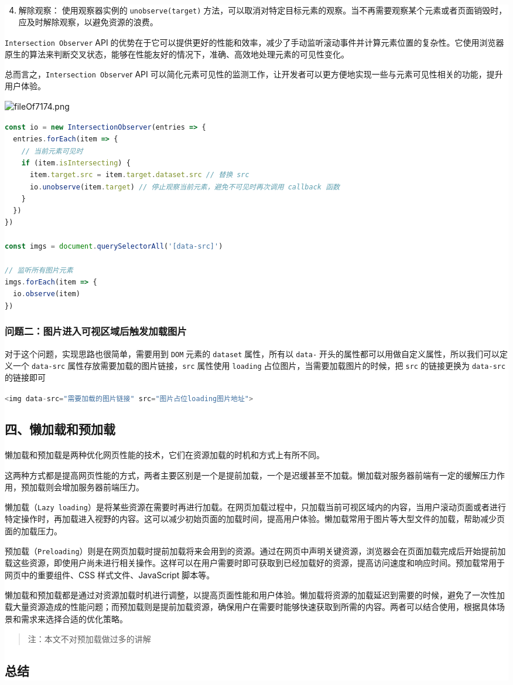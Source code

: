 4. 解除观察：
   使用观察器实例的 `unobserve(target)` 方法，可以取消对特定目标元素的观察。当不再需要观察某个元素或者页面销毁时，应及时解除观察，以避免资源的浪费。

`Intersection Observer` API 的优势在于它可以提供更好的性能和效率，减少了手动监听滚动事件并计算元素位置的复杂性。它使用浏览器原生的算法来判断交叉状态，能够在性能友好的情况下，准确、高效地处理元素的可见性变化。

总而言之，`Intersection Observe`r API 可以简化元素可见性的监测工作，让开发者可以更方便地实现一些与元素可见性相关的功能，提升用户体验。

![fileOf7174.png](https://p3-juejin.byteimg.com/tos-cn-i-k3u1fbpfcp/04379e120ee94995a503625eb6aadac6~tplv-k3u1fbpfcp-jj-mark:0:0:0:0:q75.image#?w=1012&h=853&e=png&b=fefdfd)

```js
const io = new IntersectionObserver(entries => {
  entries.forEach(item => {
    // 当前元素可见时
    if (item.isIntersecting) {
      item.target.src = item.target.dataset.src // 替换 src
      io.unobserve(item.target) // 停止观察当前元素，避免不可见时再次调用 callback 函数
    }
  })
})

const imgs = document.querySelectorAll('[data-src]')

// 监听所有图片元素
imgs.forEach(item => {
  io.observe(item)
})
```

### 问题二：图片进入可视区域后触发加载图片

对于这个问题，实现思路也很简单，需要用到 `DOM` 元素的 `dataset` 属性，所有以 `data-` 开头的属性都可以用做自定义属性，所以我们可以定义一个 `data-src` 属性存放需要加载的图片链接，`src` 属性使用 `loading` 占位图片，当需要加载图片的时候，把 `src` 的链接更换为 `data-src` 的链接即可

```js
<img data-src="需要加载的图片链接" src="图片占位loading图片地址">
```

## 四、懒加载和预加载

懒加载和预加载是两种优化网页性能的技术，它们在资源加载的时机和方式上有所不同。

这两种方式都是提高网页性能的方式，两者主要区别是一个是提前加载，一个是迟缓甚至不加载。懒加载对服务器前端有一定的缓解压力作用，预加载则会增加服务器前端压力。

懒加载（`Lazy loading`）是将某些资源在需要时再进行加载。在网页加载过程中，只加载当前可视区域内的内容，当用户滚动页面或者进行特定操作时，再加载进入视野的内容。这可以减少初始页面的加载时间，提高用户体验。懒加载常用于图片等大型文件的加载，帮助减少页面的加载压力。

预加载（`Preloading`）则是在网页加载时提前加载将来会用到的资源。通过在网页中声明关键资源，浏览器会在页面加载完成后开始提前加载这些资源，即使用户尚未进行相关操作。这样可以在用户需要时即可获取到已经加载好的资源，提高访问速度和响应时间。预加载常用于网页中的重要组件、CSS 样式文件、JavaScript 脚本等。

懒加载和预加载都是通过对资源加载时机进行调整，以提高页面性能和用户体验。懒加载将资源的加载延迟到需要的时候，避免了一次性加载大量资源造成的性能问题；而预加载则是提前加载资源，确保用户在需要时能够快速获取到所需的内容。两者可以结合使用，根据具体场景和需求来选择合适的优化策略。

> 注：本文不对预加载做过多的讲解

## 总结
